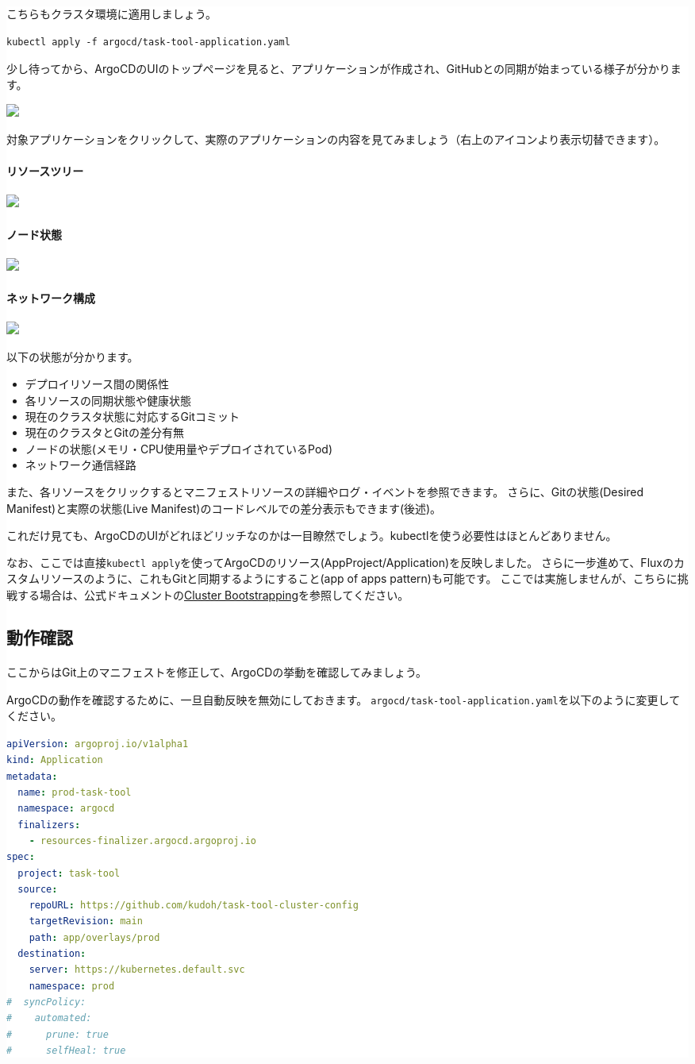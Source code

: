 こちらもクラスタ環境に適用しましょう。

```shell
kubectl apply -f argocd/task-tool-application.yaml
```

少し待ってから、ArgoCDのUIのトップページを見ると、アプリケーションが作成され、GitHubとの同期が始まっている様子が分かります。

![](https://i.gyazo.com/97af932280cf82b7ddc87b9950bdc76b.png)

対象アプリケーションをクリックして、実際のアプリケーションの内容を見てみましょう（右上のアイコンより表示切替できます）。

#### リソースツリー
![](https://i.gyazo.com/be0f5392bc041576099c9042f7e4fe2c.png)
#### ノード状態
![](https://i.gyazo.com/adefd6e2d3fe5e70a8a76125a1aff277.png)
#### ネットワーク構成
![](https://i.gyazo.com/4b283ae7fd34477586670d8f0f13a146.png)

以下の状態が分かります。

- デプロイリソース間の関係性
- 各リソースの同期状態や健康状態
- 現在のクラスタ状態に対応するGitコミット
- 現在のクラスタとGitの差分有無
- ノードの状態(メモリ・CPU使用量やデプロイされているPod)
- ネットワーク通信経路

また、各リソースをクリックするとマニフェストリソースの詳細やログ・イベントを参照できます。
さらに、Gitの状態(Desired Manifest)と実際の状態(Live Manifest)のコードレベルでの差分表示もできます(後述)。

これだけ見ても、ArgoCDのUIがどれほどリッチなのかは一目瞭然でしょう。kubectlを使う必要性はほとんどありません。

なお、ここでは直接`kubectl apply`を使ってArgoCDのリソース(AppProject/Application)を反映しました。
さらに一步進めて、Fluxのカスタムリソースのように、これもGitと同期するようにすること(app of apps pattern)も可能です。
ここでは実施しませんが、こちらに挑戦する場合は、公式ドキュメントの[Cluster Bootstrapping](https://argo-cd.readthedocs.io/en/stable/operator-manual/cluster-bootstrapping/)を参照してください。

## 動作確認

ここからはGit上のマニフェストを修正して、ArgoCDの挙動を確認してみましょう。

ArgoCDの動作を確認するために、一旦自動反映を無効にしておきます。
`argocd/task-tool-application.yaml`を以下のように変更してください。

```yaml
apiVersion: argoproj.io/v1alpha1
kind: Application
metadata:
  name: prod-task-tool
  namespace: argocd
  finalizers:
    - resources-finalizer.argocd.argoproj.io
spec:
  project: task-tool
  source:
    repoURL: https://github.com/kudoh/task-tool-cluster-config
    targetRevision: main
    path: app/overlays/prod
  destination:
    server: https://kubernetes.default.svc
    namespace: prod
#  syncPolicy:
#    automated:
#      prune: true
#      selfHeal: true
```
